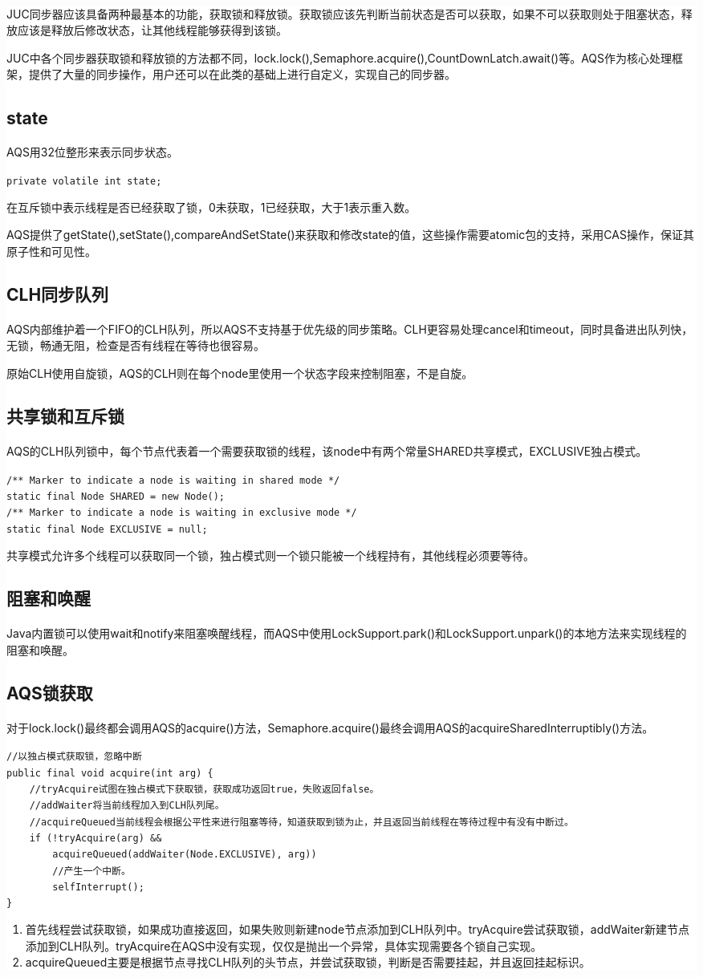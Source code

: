 JUC同步器应该具备两种最基本的功能，获取锁和释放锁。获取锁应该先判断当前状态是否可以获取，如果不可以获取则处于阻塞状态，释放应该是释放后修改状态，让其他线程能够获得到该锁。

JUC中各个同步器获取锁和释放锁的方法都不同，lock.lock(),Semaphore.acquire(),CountDownLatch.await()等。AQS作为核心处理框架，提供了大量的同步操作，用户还可以在此类的基础上进行自定义，实现自己的同步器。

## state
AQS用32位整形来表示同步状态。

```
private volatile int state;
```

在互斥锁中表示线程是否已经获取了锁，0未获取，1已经获取，大于1表示重入数。

AQS提供了getState(),setState(),compareAndSetState()来获取和修改state的值，这些操作需要atomic包的支持，采用CAS操作，保证其原子性和可见性。

## CLH同步队列
AQS内部维护着一个FIFO的CLH队列，所以AQS不支持基于优先级的同步策略。CLH更容易处理cancel和timeout，同时具备进出队列快，无锁，畅通无阻，检查是否有线程在等待也很容易。

原始CLH使用自旋锁，AQS的CLH则在每个node里使用一个状态字段来控制阻塞，不是自旋。

## 共享锁和互斥锁
AQS的CLH队列锁中，每个节点代表着一个需要获取锁的线程，该node中有两个常量SHARED共享模式，EXCLUSIVE独占模式。

```
/** Marker to indicate a node is waiting in shared mode */
static final Node SHARED = new Node();
/** Marker to indicate a node is waiting in exclusive mode */
static final Node EXCLUSIVE = null;
```

共享模式允许多个线程可以获取同一个锁，独占模式则一个锁只能被一个线程持有，其他线程必须要等待。

## 阻塞和唤醒
Java内置锁可以使用wait和notify来阻塞唤醒线程，而AQS中使用LockSupport.park()和LockSupport.unpark()的本地方法来实现线程的阻塞和唤醒。

## AQS锁获取
对于lock.lock()最终都会调用AQS的acquire()方法，Semaphore.acquire()最终会调用AQS的acquireSharedInterruptibly()方法。

```
//以独占模式获取锁，忽略中断
public final void acquire(int arg) {
	//tryAcquire试图在独占模式下获取锁，获取成功返回true，失败返回false。
	//addWaiter将当前线程加入到CLH队列尾。
	//acquireQueued当前线程会根据公平性来进行阻塞等待，知道获取到锁为止，并且返回当前线程在等待过程中有没有中断过。
    if (!tryAcquire(arg) &&
        acquireQueued(addWaiter(Node.EXCLUSIVE), arg))
        //产生一个中断。
        selfInterrupt();
}
```

1. 首先线程尝试获取锁，如果成功直接返回，如果失败则新建node节点添加到CLH队列中。tryAcquire尝试获取锁，addWaiter新建节点添加到CLH队列。tryAcquire在AQS中没有实现，仅仅是抛出一个异常，具体实现需要各个锁自己实现。
2. acquireQueued主要是根据节点寻找CLH队列的头节点，并尝试获取锁，判断是否需要挂起，并且返回挂起标识。
